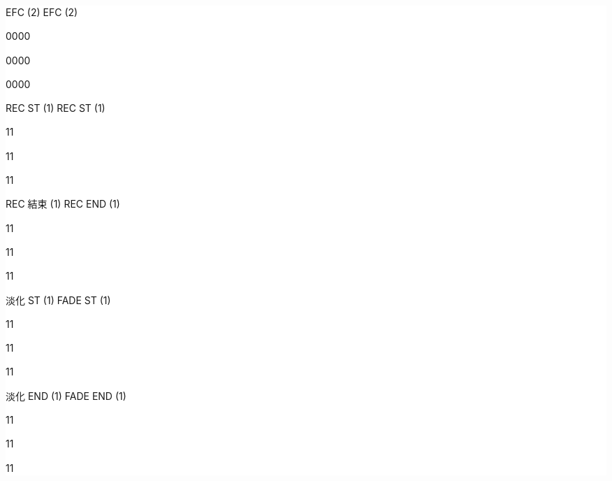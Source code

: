 <span data-ttu-id="8e3e0-273">EFC (2) </span><span class="sxs-lookup"><span data-stu-id="8e3e0-273">EFC (2)</span></span>

<span data-ttu-id="8e3e0-274">00</span><span class="sxs-lookup"><span data-stu-id="8e3e0-274">00</span></span>

<span data-ttu-id="8e3e0-275">00</span><span class="sxs-lookup"><span data-stu-id="8e3e0-275">00</span></span>

<span data-ttu-id="8e3e0-276">00</span><span class="sxs-lookup"><span data-stu-id="8e3e0-276">00</span></span>

<span data-ttu-id="8e3e0-277">REC ST (1) </span><span class="sxs-lookup"><span data-stu-id="8e3e0-277">REC ST (1)</span></span>

<span data-ttu-id="8e3e0-278">1</span><span class="sxs-lookup"><span data-stu-id="8e3e0-278">1</span></span>

<span data-ttu-id="8e3e0-279">1</span><span class="sxs-lookup"><span data-stu-id="8e3e0-279">1</span></span>

<span data-ttu-id="8e3e0-280">1</span><span class="sxs-lookup"><span data-stu-id="8e3e0-280">1</span></span>

<span data-ttu-id="8e3e0-281">REC 結束 (1) </span><span class="sxs-lookup"><span data-stu-id="8e3e0-281">REC END (1)</span></span>

<span data-ttu-id="8e3e0-282">1</span><span class="sxs-lookup"><span data-stu-id="8e3e0-282">1</span></span>

<span data-ttu-id="8e3e0-283">1</span><span class="sxs-lookup"><span data-stu-id="8e3e0-283">1</span></span>

<span data-ttu-id="8e3e0-284">1</span><span class="sxs-lookup"><span data-stu-id="8e3e0-284">1</span></span>

<span data-ttu-id="8e3e0-285">淡化 ST (1) </span><span class="sxs-lookup"><span data-stu-id="8e3e0-285">FADE ST (1)</span></span>

<span data-ttu-id="8e3e0-286">1</span><span class="sxs-lookup"><span data-stu-id="8e3e0-286">1</span></span>

<span data-ttu-id="8e3e0-287">1</span><span class="sxs-lookup"><span data-stu-id="8e3e0-287">1</span></span>

<span data-ttu-id="8e3e0-288">1</span><span class="sxs-lookup"><span data-stu-id="8e3e0-288">1</span></span>

<span data-ttu-id="8e3e0-289">淡化 END (1) </span><span class="sxs-lookup"><span data-stu-id="8e3e0-289">FADE END (1)</span></span>

<span data-ttu-id="8e3e0-290">1</span><span class="sxs-lookup"><span data-stu-id="8e3e0-290">1</span></span>

<span data-ttu-id="8e3e0-291">1</span><span class="sxs-lookup"><span data-stu-id="8e3e0-291">1</span></span>

<span data-ttu-id="8e3e0-292">1</span><span class="sxs-lookup"><span data-stu-id="8e3e0-292">1</span></span>
